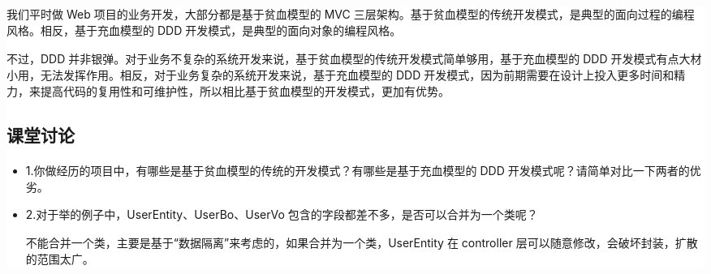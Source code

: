 我们平时做 Web 项目的业务开发，大部分都是基于贫血模型的 MVC 三层架构。基于贫血模型的传统开发模式，是典型的面向过程的编程风格。相反，基于充血模型的 DDD 开发模式，是典型的面向对象的编程风格。

不过，DDD 并非银弹。对于业务不复杂的系统开发来说，基于贫血模型的传统开发模式简单够用，基于充血模型的 DDD 开发模式有点大材小用，无法发挥作用。相反，对于业务复杂的系统开发来说，基于充血模型的 DDD 开发模式，因为前期需要在设计上投入更多时间和精力，来提高代码的复用性和可维护性，所以相比基于贫血模型的开发模式，更加有优势。

## 课堂讨论

- 1.你做经历的项目中，有哪些是基于贫血模型的传统的开发模式？有哪些是基于充血模型的 DDD 开发模式呢？请简单对比一下两者的优劣。

- 2.对于举的例子中，UserEntity、UserBo、UserVo 包含的字段都差不多，是否可以合并为一个类呢？

	不能合并一个类，主要是基于“数据隔离”来考虑的，如果合并为一个类，UserEntity 在 controller 层可以随意修改，会破坏封装，扩散的范围太广。